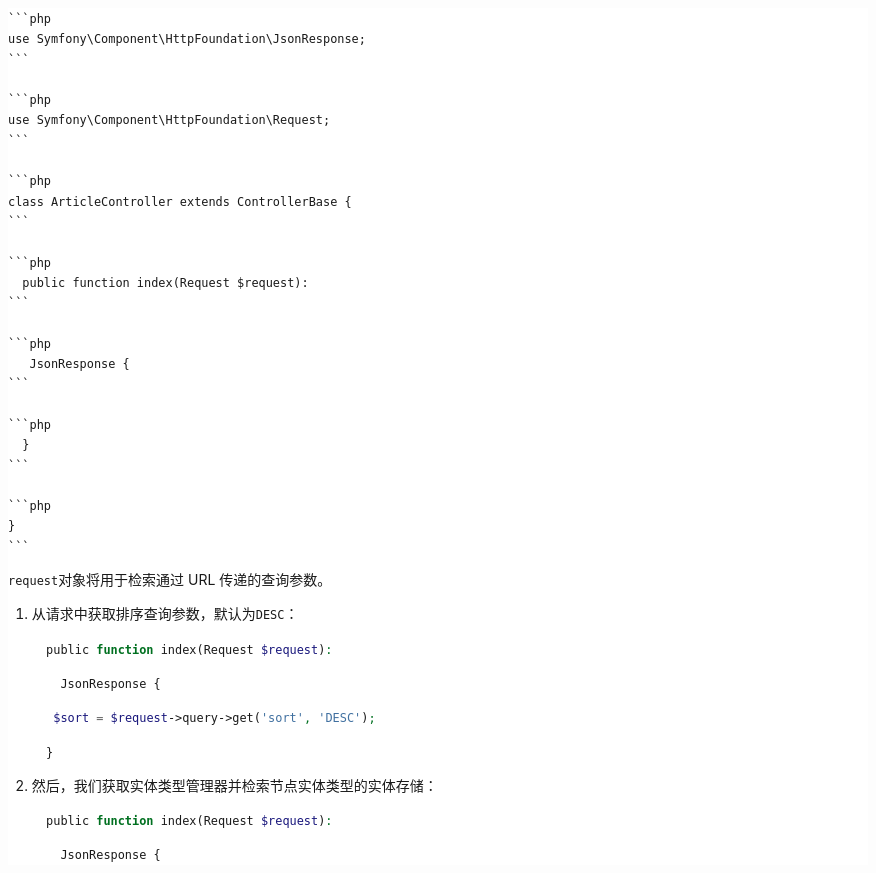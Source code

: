     ```php
    use Symfony\Component\HttpFoundation\JsonResponse;
    ```

    ```php
    use Symfony\Component\HttpFoundation\Request;
    ```

    ```php
    class ArticleController extends ControllerBase {
    ```

    ```php
      public function index(Request $request):
    ```

    ```php
       JsonResponse {
    ```

    ```php
      }
    ```

    ```php
    }
    ```

`request`对象将用于检索通过 URL 传递的查询参数。

1.  从请求中获取排序查询参数，默认为`DESC`：

    ```php
      public function index(Request $request):
    ```

    ```php
        JsonResponse {
    ```

    ```php
       $sort = $request->query->get('sort', 'DESC');
    ```

    ```php
      }
    ```

1.  然后，我们获取实体类型管理器并检索节点实体类型的实体存储：

    ```php
      public function index(Request $request):
    ```

    ```php
        JsonResponse {
    ```

